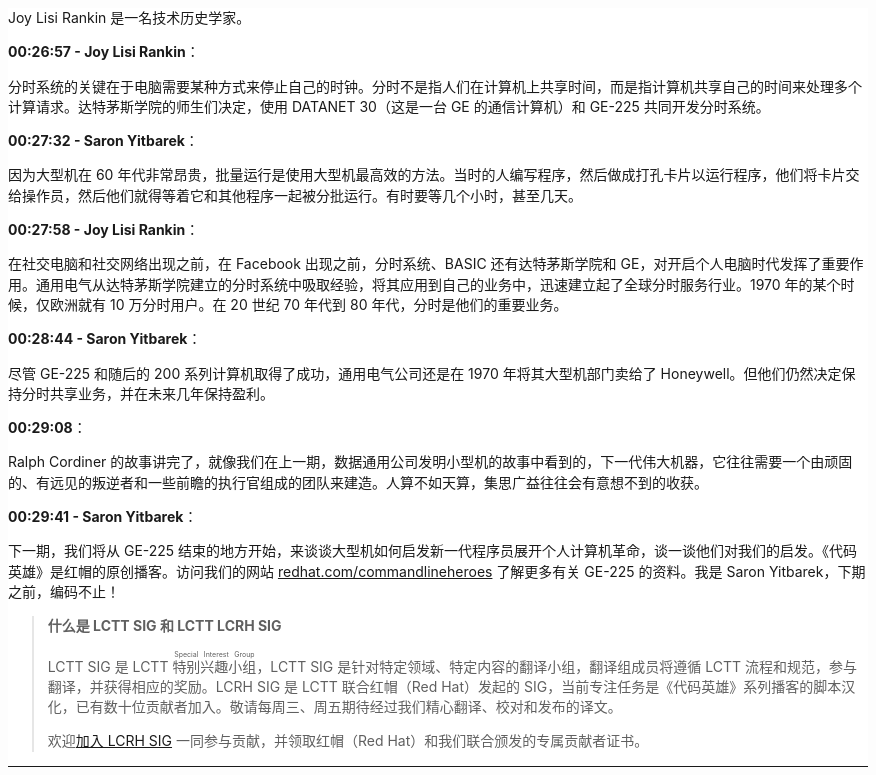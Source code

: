 Joy Lisi Rankin 是一名技术历史学家。


**00:26:57 - Joy Lisi Rankin**：


分时系统的关键在于电脑需要某种方式来停止自己的时钟。分时不是指人们在计算机上共享时间，而是指计算机共享自己的时间来处理多个计算请求。达特茅斯学院的师生们决定，使用 DATANET 30（这是一台 GE 的通信计算机）和 GE-225 共同开发分时系统。


**00:27:32 - Saron Yitbarek**：


因为大型机在 60 年代非常昂贵，批量运行是使用大型机最高效的方法。当时的人编写程序，然后做成打孔卡片以运行程序，他们将卡片交给操作员，然后他们就得等着它和其他程序一起被分批运行。有时要等几个小时，甚至几天。


**00:27:58 - Joy Lisi Rankin**：


在社交电脑和社交网络出现之前，在 Facebook 出现之前，分时系统、BASIC 还有达特茅斯学院和 GE，对开启个人电脑时代发挥了重要作用。通用电气从达特茅斯学院建立的分时系统中吸取经验，将其应用到自己的业务中，迅速建立起了全球分时服务行业。1970 年的某个时候，仅欧洲就有 10 万分时用户。在 20 世纪 70 年代到 80 年代，分时是他们的重要业务。


**00:28:44 - Saron Yitbarek**：


尽管 GE-225 和随后的 200 系列计算机取得了成功，通用电气公司还是在 1970 年将其大型机部门卖给了 Honeywell。但他们仍然决定保持分时共享业务，并在未来几年保持盈利。


**00:29:08**：


Ralph Cordiner 的故事讲完了，就像我们在上一期，数据通用公司发明小型机的故事中看到的，下一代伟大机器，它往往需要一个由顽固的、有远见的叛逆者和一些前瞻的执行官组成的团队来建造。人算不如天算，集思广益往往会有意想不到的收获。


**00:29:41 - Saron Yitbarek**：


下一期，我们将从 GE-225 结束的地方开始，来谈谈大型机如何启发新一代程序员展开个人计算机革命，谈一谈他们对我们的启发。《代码英雄》是红帽的原创播客。访问我们的网站 [redhat.com/commandlineheroes](https://www.redhat.com/commandlineheroes%22redhat.com/commandlineheroes%22) 了解更多有关 GE-225 的资料。我是 Saron Yitbarek，下期之前，编码不止！



> 
> **什么是 LCTT SIG 和 LCTT LCRH SIG**
> 
> 
> LCTT SIG 是 LCTT <ruby> 特别兴趣小组 <rt>  Special Interest Group </rt></ruby>，LCTT SIG 是针对特定领域、特定内容的翻译小组，翻译组成员将遵循 LCTT 流程和规范，参与翻译，并获得相应的奖励。LCRH SIG 是 LCTT 联合红帽（Red Hat）发起的 SIG，当前专注任务是《代码英雄》系列播客的脚本汉化，已有数十位贡献者加入。敬请每周三、周五期待经过我们精心翻译、校对和发布的译文。
> 
> 
> 欢迎[加入 LCRH SIG](/article-12436-1.html) 一同参与贡献，并领取红帽（Red Hat）和我们联合颁发的专属贡献者证书。
> 
> 
> 




---
